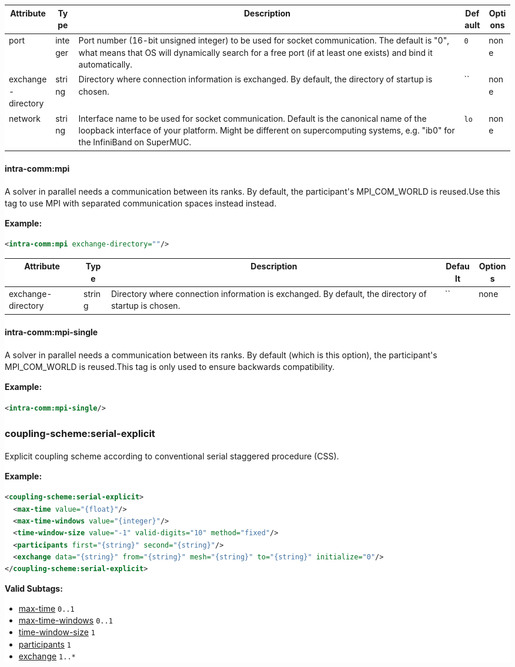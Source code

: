 | Attribute | Type | Description | Default | Options |
| --- | --- | --- | --- | --- |
| port | integer | Port number (16-bit unsigned integer) to be used for socket communication. The default is "0", what means that OS will dynamically search for a free port (if at least one exists) and bind it automatically. | `0` | none |
| exchange-directory | string | Directory where connection information is exchanged. By default, the directory of startup is chosen. | `` | none |
| network | string | Interface name to be used for socket communication. Default is the canonical name of the loopback interface of your platform. Might be different on supercomputing systems, e.g. "ib0" for the InfiniBand on SuperMUC.  | `lo` | none |



#### intra-comm:mpi

A solver in parallel needs a communication between its ranks. By default, the participant's MPI_COM_WORLD is reused.Use this tag to use MPI with separated communication spaces instead instead.

**Example:**  
```xml
<intra-comm:mpi exchange-directory=""/>
```

| Attribute | Type | Description | Default | Options |
| --- | --- | --- | --- | --- |
| exchange-directory | string | Directory where connection information is exchanged. By default, the directory of startup is chosen. | `` | none |



#### intra-comm:mpi-single

A solver in parallel needs a communication between its ranks. By default (which is this option), the participant's MPI_COM_WORLD is reused.This tag is only used to ensure backwards compatibility.

**Example:**  
```xml
<intra-comm:mpi-single/>
```





### coupling-scheme:serial-explicit

Explicit coupling scheme according to conventional serial staggered procedure (CSS).

**Example:**  
```xml
<coupling-scheme:serial-explicit>
  <max-time value="{float}"/>
  <max-time-windows value="{integer}"/>
  <time-window-size value="-1" valid-digits="10" method="fixed"/>
  <participants first="{string}" second="{string}"/>
  <exchange data="{string}" from="{string}" mesh="{string}" to="{string}" initialize="0"/>
</coupling-scheme:serial-explicit>
```

**Valid Subtags:**

* [max-time](#max-time) `0..1`
* [max-time-windows](#max-time-windows) `0..1`
* [time-window-size](#time-window-size) `1`
* [participants](#participants) `1`
* [exchange](#exchange) `1..*`
